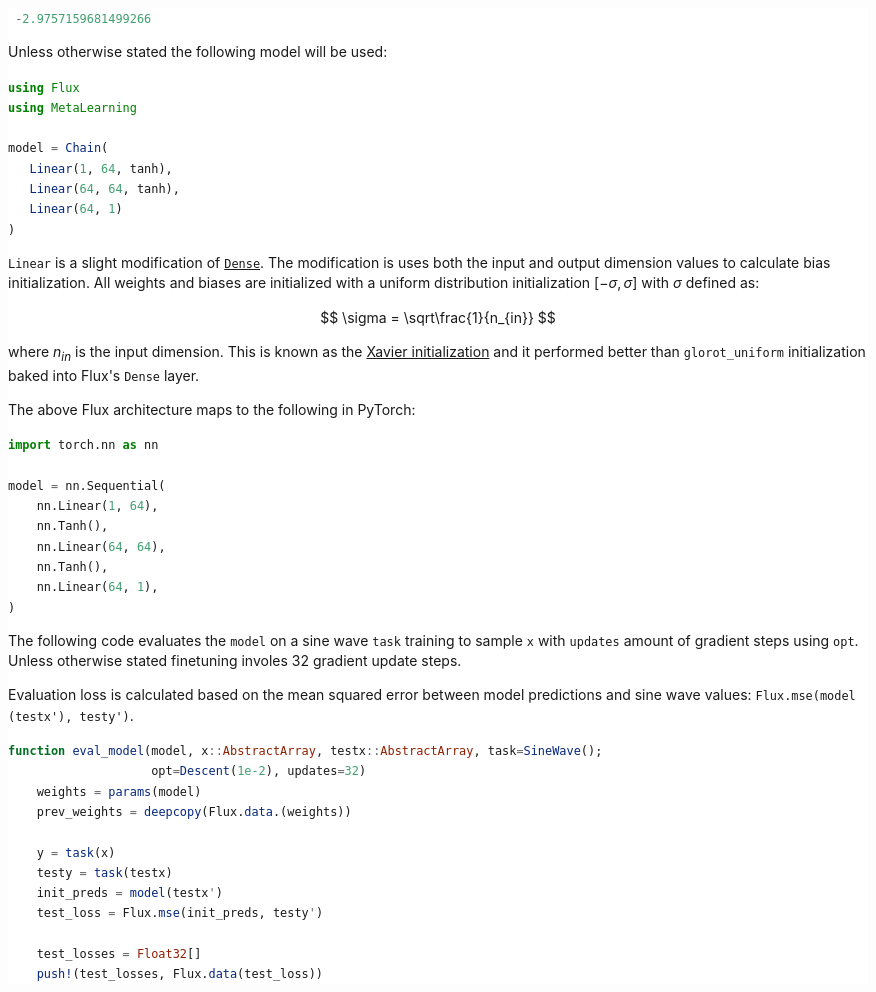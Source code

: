 ```julia
 -2.9757159681499266
```

Unless otherwise stated the following model will be used:

```julia
using Flux
using MetaLearning

model = Chain(
   Linear(1, 64, tanh), 
   Linear(64, 64, tanh), 
   Linear(64, 1)
)

```

`Linear` is a slight modification of [`Dense`](https://github.com/FluxML/Flux.jl/blob/3d41dca33871ee1a25e443bfe47d2e5f291091b9/src/layers/basic.jl#L65-L89). The modification is uses both the input and output
dimension values to calculate bias initialization. All weights and biases are initialized with a uniform distribution
initialization $[-\sigma, \sigma]$ with $\sigma$ defined as:

$$
\sigma = \sqrt\frac{1}{n_{in}}
$$

where $n_{in}$ is the input dimension. This is known as the [Xavier initialization](http://proceedings.mlr.press/v9/glorot10a/glorot10a.pdf) and it performed better than `glorot_uniform` initialization baked into Flux's `Dense` layer.

The above Flux architecture maps to the following in PyTorch:

```python
import torch.nn as nn

model = nn.Sequential(
    nn.Linear(1, 64),
    nn.Tanh(),
    nn.Linear(64, 64),
    nn.Tanh(),
    nn.Linear(64, 1),
)
```

The following code evaluates the `model` on a sine wave `task` training to sample `x` with `updates`
amount of gradient steps using `opt`. Unless otherwise stated finetuning involes 32 gradient update steps. 

Evaluation loss is calculated based on the mean squared error
between model predictions and sine wave values: `Flux.mse(model(testx'), testy')`.

```julia
function eval_model(model, x::AbstractArray, testx::AbstractArray, task=SineWave(); 
                    opt=Descent(1e-2), updates=32)
    weights = params(model)
    prev_weights = deepcopy(Flux.data.(weights))

    y = task(x)
    testy = task(testx)
    init_preds = model(testx')
    test_loss = Flux.mse(init_preds, testy')

    test_losses = Float32[]
    push!(test_losses, Flux.data(test_loss))

```